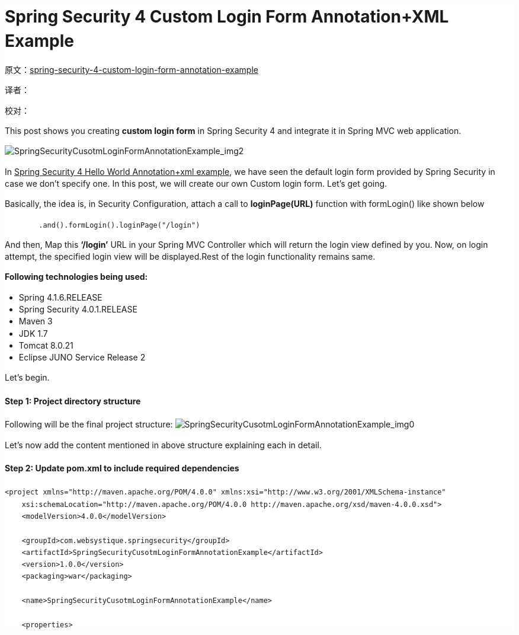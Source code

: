 # Spring Security 4 Custom Login Form Annotation+XML Example

原文：[spring-security-4-custom-login-form-annotation-example](http://websystique.com/spring-security/spring-security-4-custom-login-form-annotation-example/)

译者：

校对：

This post shows you creating **custom login form** in Spring Security 4 and integrate it in Spring MVC web application.

![SpringSecurityCusotmLoginFormAnnotationExample_img2](http://websystique.com/wp-content/uploads/2015/07/SpringSecurityCusotmLoginFormAnnotationExample_img2.png)

In [Spring Security 4 Hello World Annotation+xml example](http://websystique.com/spring-security/spring-security-4-hello-world-annotation-xml-example/), we have seen the default login form provided by Spring Security in case we don’t specify one. In this post, we will create our own Custom login form. Let’s get going. 

Basically, the idea is, in Security Configuration, attach a call to **loginPage(URL)** function with formLogin() like shown below

```
	  	.and().formLogin().loginPage("/login")

```

And then, Map this **‘/login’** URL in your Spring MVC Controller which will return the login view defined by you. Now, on login attempt, the specified login view will be displayed.Rest of the login functionality remains same.

**Following technologies being used:**

- Spring 4.1.6.RELEASE
- Spring Security 4.0.1.RELEASE
- Maven 3
- JDK 1.7
- Tomcat 8.0.21
- Eclipse JUNO Service Release 2

Let’s begin.

#### Step 1: Project directory structure

Following will be the final project structure:
![SpringSecurityCusotmLoginFormAnnotationExample_img0](http://websystique.com/wp-content/uploads/2015/07/SpringSecurityCusotmLoginFormAnnotationExample_img0.png)

Let’s now add the content mentioned in above structure explaining each in detail.

#### Step 2: Update pom.xml to include required dependencies

```
<project xmlns="http://maven.apache.org/POM/4.0.0" xmlns:xsi="http://www.w3.org/2001/XMLSchema-instance"
	xsi:schemaLocation="http://maven.apache.org/POM/4.0.0 http://maven.apache.org/xsd/maven-4.0.0.xsd">
	<modelVersion>4.0.0</modelVersion>

	<groupId>com.websystique.springsecurity</groupId>
	<artifactId>SpringSecurityCusotmLoginFormAnnotationExample</artifactId>
	<version>1.0.0</version>
	<packaging>war</packaging>

	<name>SpringSecurityCusotmLoginFormAnnotationExample</name>

	<properties>
```
